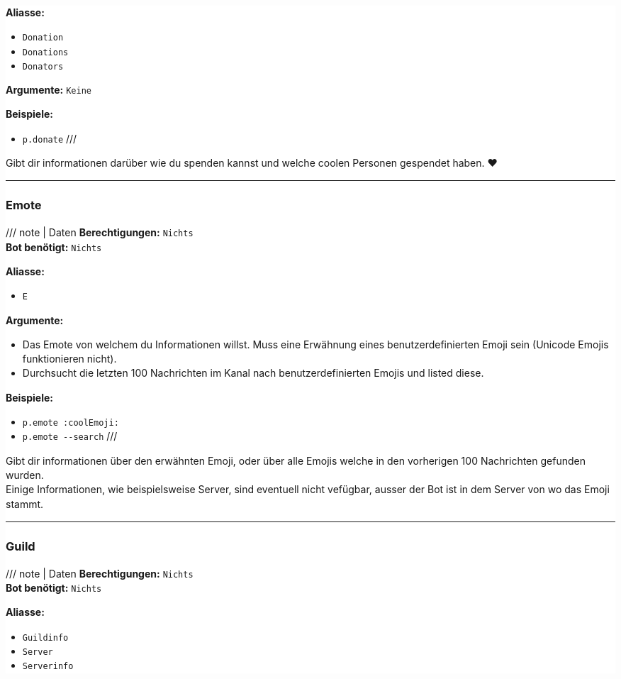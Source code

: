**Aliasse:**

- `Donation`
- `Donations`
- `Donators`

**Argumente:** `Keine`

**Beispiele:**

- `p.donate`
///

Gibt dir informationen darüber wie du spenden kannst und welche coolen Personen gespendet haben. :heart:

----
### Emote

/// note | Daten
**Berechtigungen:** `Nichts`  
**Bot benötigt:** `Nichts`

**Aliasse:**

- `E`

**Argumente:**

-   
  Das Emote von welchem du Informationen willst. Muss eine Erwähnung eines benutzerdefinierten Emoji sein (Unicode Emojis funktionieren nicht).
-   
  Durchsucht die letzten 100 Nachrichten im Kanal nach benutzerdefinierten Emojis und listed diese.

**Beispiele:**

- `p.emote :coolEmoji:`
- `p.emote --search`
///

Gibt dir informationen über den erwähnten Emoji, oder über alle Emojis welche in den vorherigen 100 Nachrichten gefunden wurden.  
Einige Informationen, wie beispielsweise Server, sind eventuell nicht vefügbar, ausser der Bot ist in dem Server von wo das Emoji stammt.

----
### Guild

/// note | Daten
**Berechtigungen:** `Nichts`  
**Bot benötigt:** `Nichts`

**Aliasse:**

- `Guildinfo`
- `Server`
- `Serverinfo`

